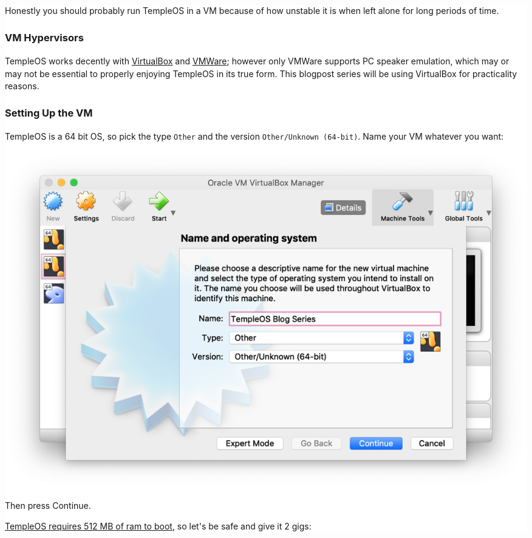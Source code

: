 Honestly you should probably run TempleOS in a VM because of how unstable it is when left alone for long periods of time.

### VM Hypervisors

TempleOS works decently with [VirtualBox](https://www.virtualbox.org) and [VMWare](https://www.vmware.com); however only VMWare supports PC speaker emulation, which may or may not be essential to properly enjoying TempleOS in its true form. This blogpost series will be using VirtualBox for practicality reasons.

### Setting Up the VM

TempleOS is a 64 bit OS, so pick the type `Other` and the version `Other/Unknown (64-bit)`. Name your VM whatever you want:

![TempleOS VM setup first page](/static/img/tos/tos_vm_1.png)

Then press Continue.

[TempleOS requires 512 MB of ram to boot](https://github.com/Xe/TempleOS/blob/master/ReadMe.TXT#L11), so let's be safe and give it 2 gigs:

